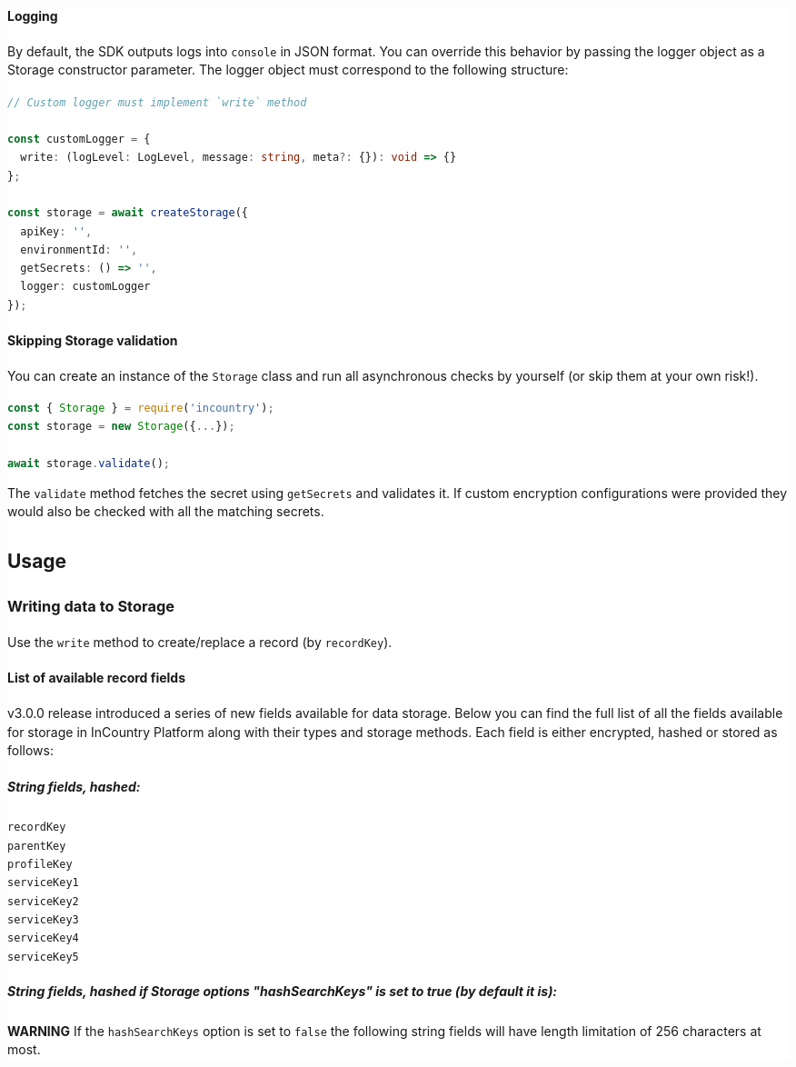 
#### Logging

By default, the SDK outputs logs into `console` in JSON format. You can override this behavior by passing the logger object as a Storage constructor parameter. The logger object must correspond to the following structure:

```typescript
// Custom logger must implement `write` method

const customLogger = {
  write: (logLevel: LogLevel, message: string, meta?: {}): void => {}
};

const storage = await createStorage({
  apiKey: '',
  environmentId: '',
  getSecrets: () => '',
  logger: customLogger
});
```

#### Skipping Storage validation

You can create an instance of the `Storage` class and run all asynchronous checks by yourself (or skip them at your own risk!).

```typescript
const { Storage } = require('incountry');
const storage = new Storage({...});

await storage.validate();
```

The `validate` method fetches the secret using `getSecrets` and validates it. If custom encryption configurations were provided they would also be checked with all the matching secrets.


## Usage

### Writing data to Storage

Use the `write` method to create/replace a record (by `recordKey`).

#### List of available record fields
v3.0.0 release introduced a series of new fields available for data storage. Below you can find the full list of all the fields available for storage in InCountry Platform along with their types and storage methods. Each field is either encrypted, hashed or stored as follows:


##### String fields, hashed:
```typescript
recordKey
parentKey
profileKey
serviceKey1
serviceKey2
serviceKey3
serviceKey4
serviceKey5
```
##### String fields, hashed if Storage options "hashSearchKeys" is set to true (by default it is):
**WARNING** If the `hashSearchKeys` option is set to `false` the following string fields will have length limitation of 256 characters at most.
